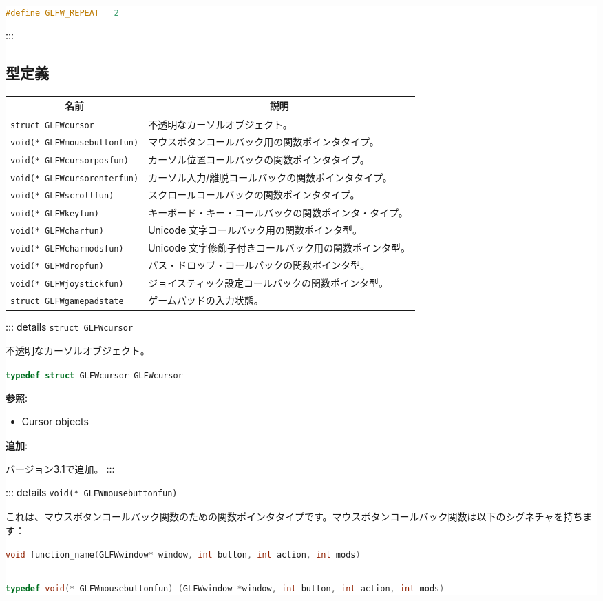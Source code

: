 ```c
#define GLFW_REPEAT   2
```

:::

## 型定義

|名前|説明|
|---|---|
| `struct GLFWcursor`          | 不透明なカーソルオブジェクト。 |
| `void(* GLFWmousebuttonfun)` | マウスボタンコールバック用の関数ポインタタイプ。 |
| `void(* GLFWcursorposfun)`   | カーソル位置コールバックの関数ポインタタイプ。 |
| `void(* GLFWcursorenterfun)` | カーソル入力/離脱コールバックの関数ポインタタイプ。 |
| `void(* GLFWscrollfun)`      | スクロールコールバックの関数ポインタタイプ。 |
| `void(* GLFWkeyfun)`         | キーボード・キー・コールバックの関数ポインタ・タイプ。 |
| `void(* GLFWcharfun)`        | Unicode 文字コールバック用の関数ポインタ型。 |
| `void(* GLFWcharmodsfun)`    | Unicode 文字修飾子付きコールバック用の関数ポインタ型。 |
| `void(* GLFWdropfun)`        | パス・ドロップ・コールバックの関数ポインタ型。 |
| `void(* GLFWjoystickfun)`    | ジョイスティック設定コールバックの関数ポインタ型。 |
| `struct GLFWgamepadstate`    | ゲームパッドの入力状態。 |

::: details `struct GLFWcursor`

不透明なカーソルオブジェクト。

```c
typedef struct GLFWcursor GLFWcursor
```

__参照__:

- Cursor objects

__追加__:

バージョン3.1で追加。
:::

::: details `void(* GLFWmousebuttonfun)`

これは、マウスボタンコールバック関数のための関数ポインタタイプです。マウスボタンコールバック関数は以下のシグネチャを持ちます：

```c
void function_name(GLFWwindow* window, int button, int action, int mods)
```

---

```c
typedef void(* GLFWmousebuttonfun) (GLFWwindow *window, int button, int action, int mods)
```

